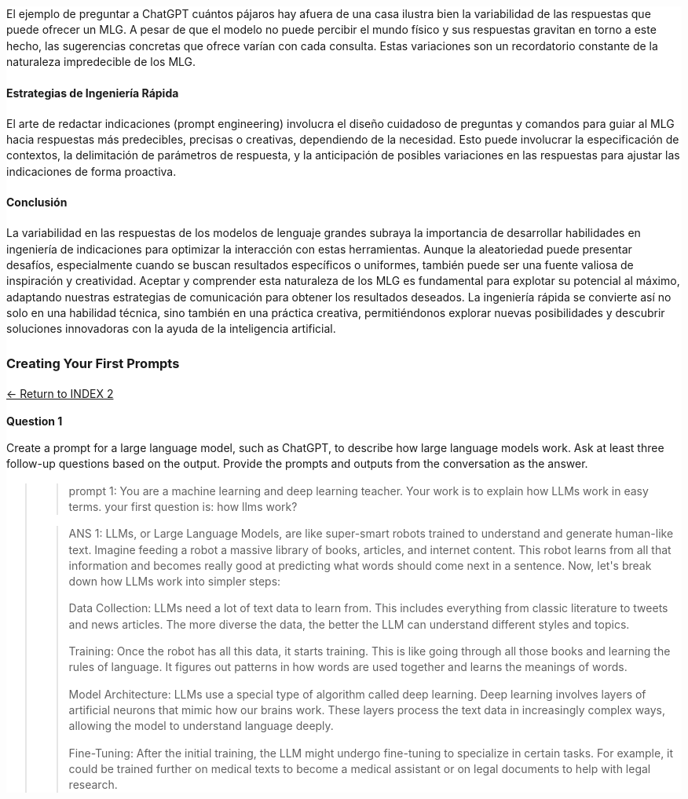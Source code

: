 El ejemplo de preguntar a ChatGPT cuántos pájaros hay afuera de una casa ilustra bien la variabilidad de las respuestas que puede ofrecer un MLG. A pesar de que el modelo no puede percibir el mundo físico y sus respuestas gravitan en torno a este hecho, las sugerencias concretas que ofrece varían con cada consulta. Estas variaciones son un recordatorio constante de la naturaleza impredecible de los MLG.

#### Estrategias de Ingeniería Rápida

El arte de redactar indicaciones (prompt engineering) involucra el diseño cuidadoso de preguntas y comandos para guiar al MLG hacia respuestas más predecibles, precisas o creativas, dependiendo de la necesidad. Esto puede involucrar la especificación de contextos, la delimitación de parámetros de respuesta, y la anticipación de posibles variaciones en las respuestas para ajustar las indicaciones de forma proactiva.

#### Conclusión

La variabilidad en las respuestas de los modelos de lenguaje grandes subraya la importancia de desarrollar habilidades en ingeniería de indicaciones para optimizar la interacción con estas herramientas. Aunque la aleatoriedad puede presentar desafíos, especialmente cuando se buscan resultados específicos o uniformes, también puede ser una fuente valiosa de inspiración y creatividad. Aceptar y comprender esta naturaleza de los MLG es fundamental para explotar su potencial al máximo, adaptando nuestras estrategias de comunicación para obtener los resultados deseados. La ingeniería rápida se convierte así no solo en una habilidad técnica, sino también en una práctica creativa, permitiéndonos explorar nuevas posibilidades y descubrir soluciones innovadoras con la ayuda de la inteligencia artificial.

### Creating Your First Prompts
[<- Return to INDEX 2](#index-2)

**Question 1**

Create a prompt for a large language model, such as ChatGPT, to describe how large language models work. Ask at least three follow-up questions based on the output. Provide the prompts and outputs from the conversation as the answer.

> >prompt 1:
You are a machine learning and deep learning teacher. Your work is to explain how LLMs work in easy terms.
your first question is: how llms work?
> 
>  > ANS 1:
LLMs, or Large Language Models, are like super-smart robots trained to understand and generate human-like text. Imagine feeding a robot a massive library of books, articles, and internet content. This robot learns from all that information and becomes really good at predicting what words should come next in a sentence.
Now, let's break down how LLMs work into simpler steps:
> >
> > Data Collection: LLMs need a lot of text data to learn from. This includes everything from classic literature to tweets and news articles. The more diverse the data, the better the LLM can understand different styles and topics.
> >
> > Training: Once the robot has all this data, it starts training. This is like going through all those books and learning the rules of language. It figures out patterns in how words are used together and learns the meanings of words.
> >
> > Model Architecture: LLMs use a special type of algorithm called deep learning. Deep learning involves layers of artificial neurons that mimic how our brains work. These layers process the text data in increasingly complex ways, allowing the model to understand language deeply.
> >
> > Fine-Tuning: After the initial training, the LLM might undergo fine-tuning to specialize in certain tasks. For example, it could be trained further on medical texts to become a medical assistant or on legal documents to help with legal research.
> >